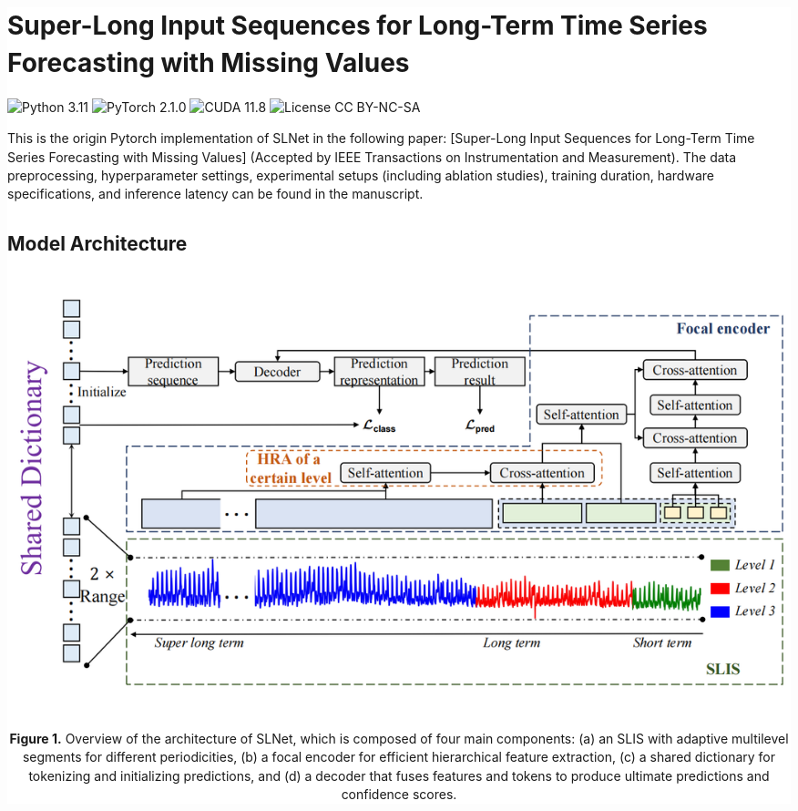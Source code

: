 # Super-Long Input Sequences for Long-Term Time Series Forecasting with Missing Values
![Python 3.11](https://img.shields.io/badge/python-3.11-green.svg?style=plastic)
![PyTorch 2.1.0](https://img.shields.io/badge/PyTorch%20-%23EE4C2C.svg?style=plastic)
![CUDA 11.8](https://img.shields.io/badge/cuda-11.8-green.svg?style=plastic)
![License CC BY-NC-SA](https://img.shields.io/badge/license-CC_BY--NC--SA--green.svg?style=plastic)

This is the origin Pytorch implementation of SLNet in the following paper: 
[Super-Long Input Sequences for Long-Term Time Series Forecasting with Missing Values] (Accepted by IEEE Transactions on Instrumentation and Measurement). The data preprocessing, hyperparameter settings, experimental setups (including ablation studies), training duration, hardware specifications, and inference latency can be found in the manuscript.

## Model Architecture

<p align="center">
<img src="./img/SLNet.jpg" height = "480" width = "1550" alt="" align=center />
<br><br>
<b>Figure 1.</b> Overview of the architecture of SLNet, which is composed of four main components: (a) an SLIS with adaptive multilevel segments for different
periodicities, (b) a focal encoder for efficient hierarchical feature extraction, (c) a shared dictionary for tokenizing and initializing predictions, and (d) a decoder
that fuses features and tokens to produce ultimate predictions and confidence scores.
</p>
